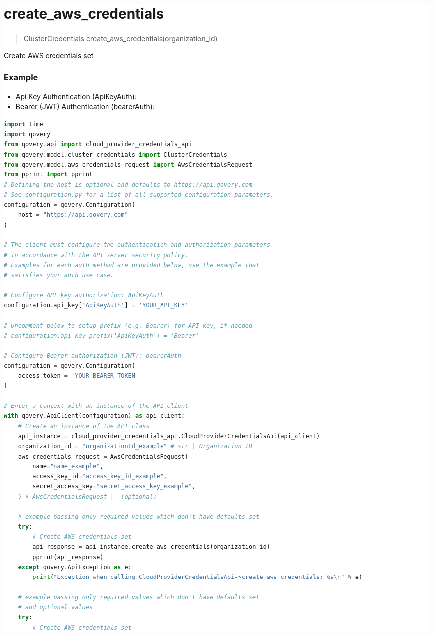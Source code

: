 
# **create_aws_credentials**
> ClusterCredentials create_aws_credentials(organization_id)

Create AWS credentials set

### Example

* Api Key Authentication (ApiKeyAuth):
* Bearer (JWT) Authentication (bearerAuth):

```python
import time
import qovery
from qovery.api import cloud_provider_credentials_api
from qovery.model.cluster_credentials import ClusterCredentials
from qovery.model.aws_credentials_request import AwsCredentialsRequest
from pprint import pprint
# Defining the host is optional and defaults to https://api.qovery.com
# See configuration.py for a list of all supported configuration parameters.
configuration = qovery.Configuration(
    host = "https://api.qovery.com"
)

# The client must configure the authentication and authorization parameters
# in accordance with the API server security policy.
# Examples for each auth method are provided below, use the example that
# satisfies your auth use case.

# Configure API key authorization: ApiKeyAuth
configuration.api_key['ApiKeyAuth'] = 'YOUR_API_KEY'

# Uncomment below to setup prefix (e.g. Bearer) for API key, if needed
# configuration.api_key_prefix['ApiKeyAuth'] = 'Bearer'

# Configure Bearer authorization (JWT): bearerAuth
configuration = qovery.Configuration(
    access_token = 'YOUR_BEARER_TOKEN'
)

# Enter a context with an instance of the API client
with qovery.ApiClient(configuration) as api_client:
    # Create an instance of the API class
    api_instance = cloud_provider_credentials_api.CloudProviderCredentialsApi(api_client)
    organization_id = "organizationId_example" # str | Organization ID
    aws_credentials_request = AwsCredentialsRequest(
        name="name_example",
        access_key_id="access_key_id_example",
        secret_access_key="secret_access_key_example",
    ) # AwsCredentialsRequest |  (optional)

    # example passing only required values which don't have defaults set
    try:
        # Create AWS credentials set
        api_response = api_instance.create_aws_credentials(organization_id)
        pprint(api_response)
    except qovery.ApiException as e:
        print("Exception when calling CloudProviderCredentialsApi->create_aws_credentials: %s\n" % e)

    # example passing only required values which don't have defaults set
    # and optional values
    try:
        # Create AWS credentials set
```